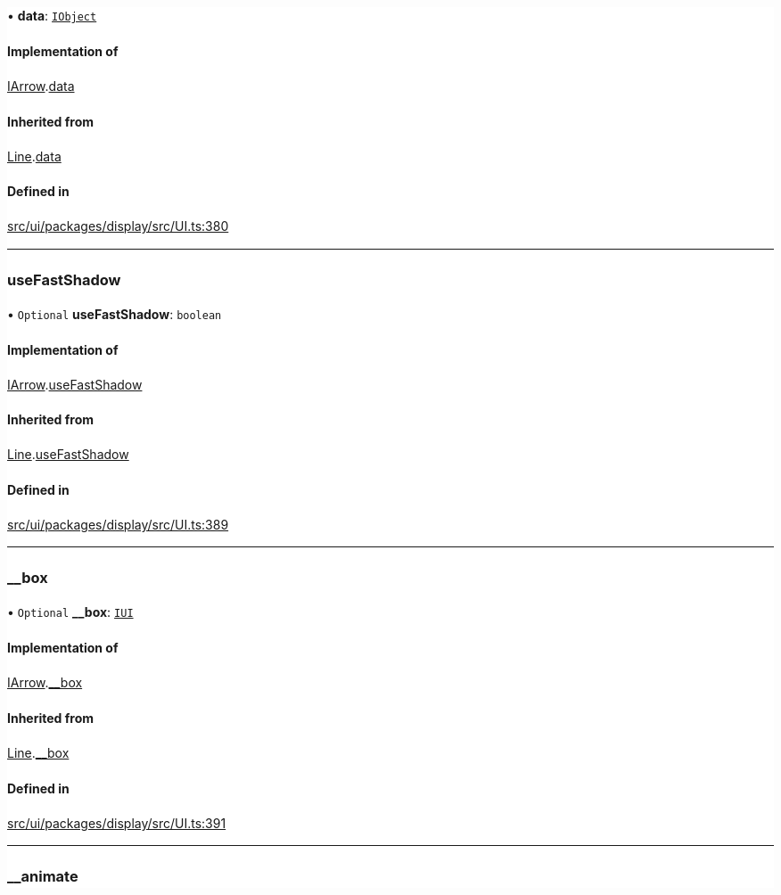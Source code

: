 • **data**: [`IObject`](../interfaces/IObject.md)

#### Implementation of

[IArrow](../interfaces/IArrow.md).[data](../interfaces/IArrow.md#data)

#### Inherited from

[Line](Line.md).[data](Line.md#data)

#### Defined in

[src/ui/packages/display/src/UI.ts:380](https://github.com/leaferjs/leafer-ui/blob/38558928fc1be6d4d216bb813fcdb043c6cbb533/packages/display/src/UI.ts#L380)

___

### useFastShadow

• `Optional` **useFastShadow**: `boolean`

#### Implementation of

[IArrow](../interfaces/IArrow.md).[useFastShadow](../interfaces/IArrow.md#usefastshadow)

#### Inherited from

[Line](Line.md).[useFastShadow](Line.md#usefastshadow)

#### Defined in

[src/ui/packages/display/src/UI.ts:389](https://github.com/leaferjs/leafer-ui/blob/38558928fc1be6d4d216bb813fcdb043c6cbb533/packages/display/src/UI.ts#L389)

___

### \_\_box

• `Optional` **\_\_box**: [`IUI`](../interfaces/IUI.md)

#### Implementation of

[IArrow](../interfaces/IArrow.md).[__box](../interfaces/IArrow.md#__box)

#### Inherited from

[Line](Line.md).[__box](Line.md#__box)

#### Defined in

[src/ui/packages/display/src/UI.ts:391](https://github.com/leaferjs/leafer-ui/blob/38558928fc1be6d4d216bb813fcdb043c6cbb533/packages/display/src/UI.ts#L391)

___

### \_\_animate
